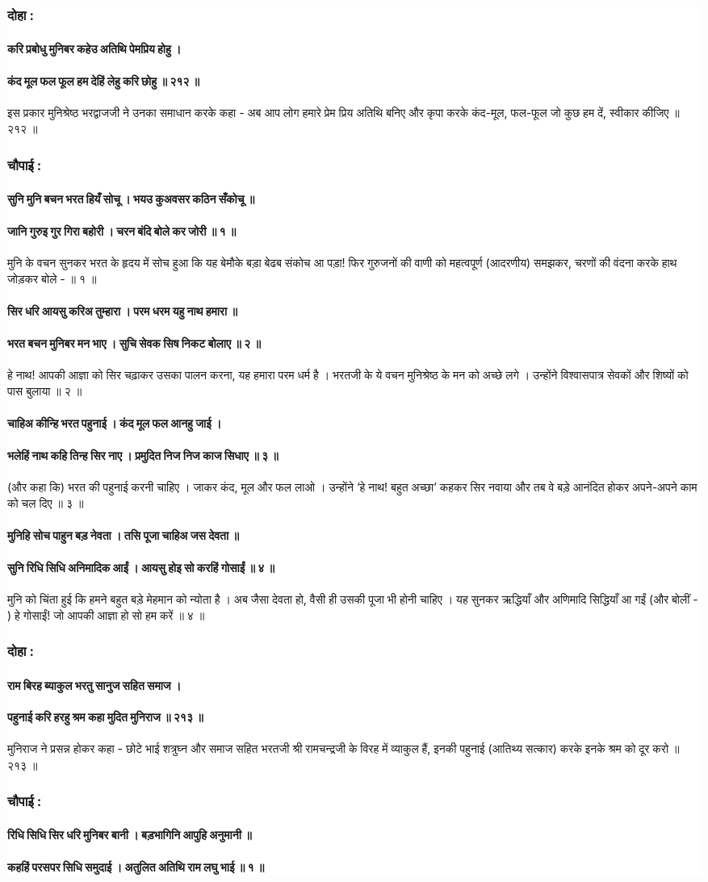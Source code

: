### दोहा :

#### करि प्रबोधु मुनिबर कहेउ अतिथि पेमप्रिय होहु ।
#### कंद मूल फल फूल हम देहिं लेहु करि छोहु ॥ २१२ ॥

इस प्रकार मुनिश्रेष्ठ भरद्वाजजी ने उनका समाधान करके कहा - अब आप लोग हमारे प्रेम प्रिय अतिथि बनिए और कृपा करके कंद-मूल, फल-फूल जो कुछ हम दें, स्वीकार कीजिए ॥ २१२ ॥

### चौपाई :

#### सुनि मुनि बचन भरत हियँ सोचू । भयउ कुअवसर कठिन सँकोचू ॥
#### जानि गुरुइ गुर गिरा बहोरी । चरन बंदि बोले कर जोरी ॥ १ ॥

मुनि के वचन सुनकर भरत के हृदय में सोच हुआ कि यह बेमौके बड़ा बेढब संकोच आ पड़ा! फिर गुरुजनों की वाणी को महत्वपूर्ण (आदरणीय) समझकर, चरणों की वंदना करके हाथ जोड़कर बोले - ॥ १ ॥

#### सिर धरि आयसु करिअ तुम्हारा । परम धरम यहु नाथ हमारा ॥
#### भरत बचन मुनिबर मन भाए । सुचि सेवक सिष निकट बोलाए ॥ २ ॥

हे नाथ! आपकी आज्ञा को सिर चढ़ाकर उसका पालन करना, यह हमारा परम धर्म है । भरतजी के ये वचन मुनिश्रेष्ठ के मन को अच्छे लगे । उन्होंने विश्वासपात्र सेवकों और शिष्यों को पास बुलाया ॥ २ ॥

#### चाहिअ कीन्हि भरत पहुनाई । कंद मूल फल आनहु जाई ।
#### भलेहिं नाथ कहि तिन्ह सिर नाए । प्रमुदित निज निज काज सिधाए ॥ ३ ॥

(और कहा कि) भरत की पहुनाई करनी चाहिए । जाकर कंद, मूल और फल लाओ । उन्होंने ‘हे नाथ! बहुत अच्छा’ कहकर सिर नवाया और तब वे बड़े आनंदित होकर अपने-अपने काम को चल दिए ॥ ३ ॥

#### मुनिहि सोच पाहुन बड़ नेवता । तसि पूजा चाहिअ जस देवता ॥
#### सुनि रिधि सिधि अनिमादिक आईं । आयसु होइ सो करहिं गोसाईं ॥ ४ ॥

मुनि को चिंता हुई कि हमने बहुत बड़े मेहमान को न्योता है । अब जैसा देवता हो, वैसी ही उसकी पूजा भी होनी चाहिए । यह सुनकर ऋद्धियाँ और अणिमादि सिद्धियाँ आ गईं (और बोलीं - ) हे गोसाईं! जो आपकी आज्ञा हो सो हम करें ॥ ४ ॥

### दोहा :

#### राम बिरह ब्याकुल भरतु सानुज सहित समाज ।
#### पहुनाई करि हरहु श्रम कहा मुदित मुनिराज ॥ २१३ ॥

मुनिराज ने प्रसन्न होकर कहा - छोटे भाई शत्रुघ्न और समाज सहित भरतजी श्री रामचन्द्रजी के विरह में व्याकुल हैं, इनकी पहुनाई (आतिथ्य सत्कार) करके इनके श्रम को दूर करो ॥ २१३ ॥

### चौपाई :

#### रिधि सिधि सिर धरि मुनिबर बानी । बड़भागिनि आपुहि अनुमानी ॥
#### कहहिं परसपर सिधि समुदाई । अतुलित अतिथि राम लघु भाई ॥ १ ॥
